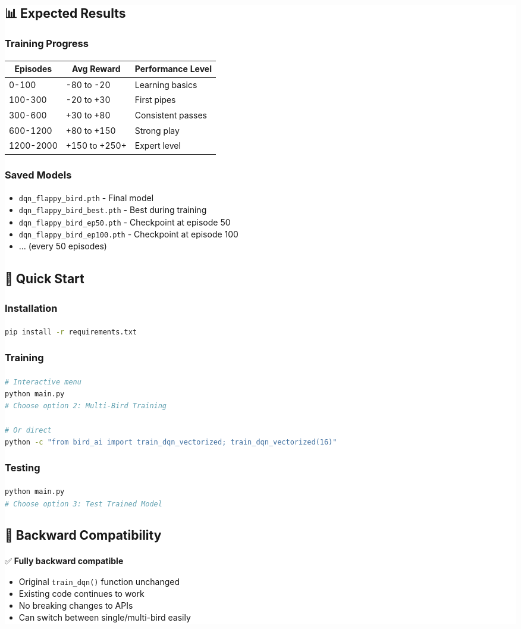## 📊 Expected Results

### Training Progress
| Episodes | Avg Reward | Performance Level |
|----------|------------|-------------------|
| 0-100    | -80 to -20 | Learning basics   |
| 100-300  | -20 to +30 | First pipes       |
| 300-600  | +30 to +80 | Consistent passes |
| 600-1200 | +80 to +150| Strong play       |
| 1200-2000| +150 to +250+| Expert level    |

### Saved Models
- `dqn_flappy_bird.pth` - Final model
- `dqn_flappy_bird_best.pth` - Best during training
- `dqn_flappy_bird_ep50.pth` - Checkpoint at episode 50
- `dqn_flappy_bird_ep100.pth` - Checkpoint at episode 100
- ... (every 50 episodes)

## 🚀 Quick Start

### Installation
```bash
pip install -r requirements.txt
```

### Training
```bash
# Interactive menu
python main.py
# Choose option 2: Multi-Bird Training

# Or direct
python -c "from bird_ai import train_dqn_vectorized; train_dqn_vectorized(16)"
```

### Testing
```bash
python main.py
# Choose option 3: Test Trained Model
```

## 🔧 Backward Compatibility

✅ **Fully backward compatible**
- Original `train_dqn()` function unchanged
- Existing code continues to work
- No breaking changes to APIs
- Can switch between single/multi-bird easily
